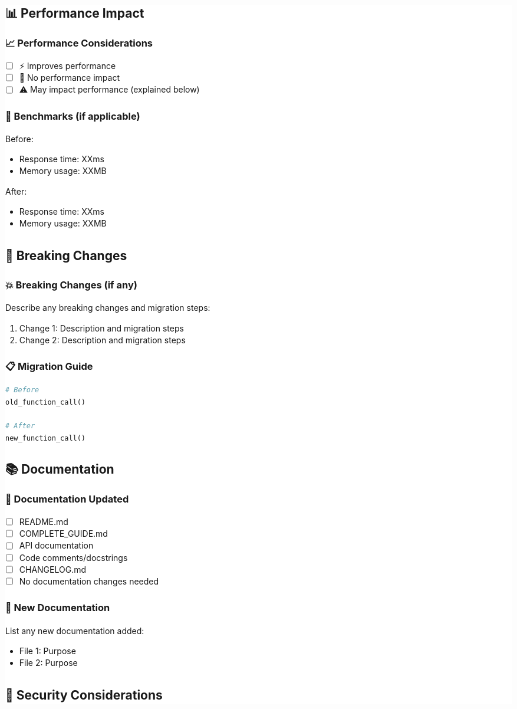 ## 📊 Performance Impact

### 📈 Performance Considerations
- [ ] ⚡ Improves performance
- [ ] 🔄 No performance impact
- [ ] ⚠️ May impact performance (explained below)

### 🔢 Benchmarks (if applicable)
Before:
- Response time: XXms
- Memory usage: XXMB

After:
- Response time: XXms
- Memory usage: XXMB

## 🔄 Breaking Changes

### 💥 Breaking Changes (if any)
Describe any breaking changes and migration steps:

1. Change 1: Description and migration steps
2. Change 2: Description and migration steps

### 📋 Migration Guide
```python
# Before
old_function_call()

# After
new_function_call()
```

## 📚 Documentation

### 📖 Documentation Updated
- [ ] README.md
- [ ] COMPLETE_GUIDE.md
- [ ] API documentation
- [ ] Code comments/docstrings
- [ ] CHANGELOG.md
- [ ] No documentation changes needed

### 📝 New Documentation
List any new documentation added:
- File 1: Purpose
- File 2: Purpose

## 🔐 Security Considerations

